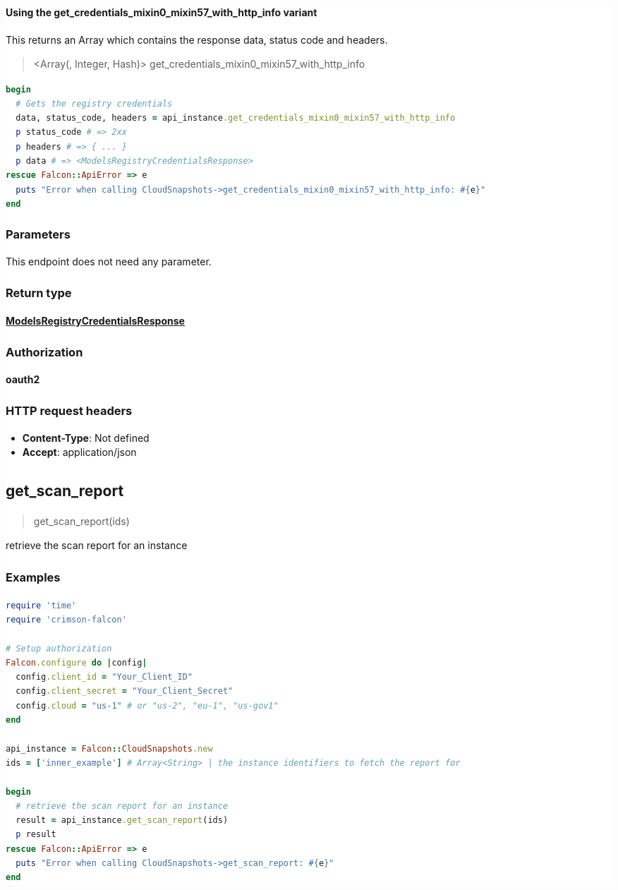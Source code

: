 #### Using the get_credentials_mixin0_mixin57_with_http_info variant

This returns an Array which contains the response data, status code and headers.

> <Array(<ModelsRegistryCredentialsResponse>, Integer, Hash)> get_credentials_mixin0_mixin57_with_http_info

```ruby
begin
  # Gets the registry credentials
  data, status_code, headers = api_instance.get_credentials_mixin0_mixin57_with_http_info
  p status_code # => 2xx
  p headers # => { ... }
  p data # => <ModelsRegistryCredentialsResponse>
rescue Falcon::ApiError => e
  puts "Error when calling CloudSnapshots->get_credentials_mixin0_mixin57_with_http_info: #{e}"
end
```

### Parameters

This endpoint does not need any parameter.

### Return type

[**ModelsRegistryCredentialsResponse**](ModelsRegistryCredentialsResponse.md)

### Authorization

**oauth2**

### HTTP request headers

- **Content-Type**: Not defined
- **Accept**: application/json


## get_scan_report

> <ScanreportsEntitiesResponse> get_scan_report(ids)

retrieve the scan report for an instance

### Examples

```ruby
require 'time'
require 'crimson-falcon'

# Setup authorization
Falcon.configure do |config|
  config.client_id = "Your_Client_ID"
  config.client_secret = "Your_Client_Secret"
  config.cloud = "us-1" # or "us-2", "eu-1", "us-gov1"
end

api_instance = Falcon::CloudSnapshots.new
ids = ['inner_example'] # Array<String> | the instance identifiers to fetch the report for

begin
  # retrieve the scan report for an instance
  result = api_instance.get_scan_report(ids)
  p result
rescue Falcon::ApiError => e
  puts "Error when calling CloudSnapshots->get_scan_report: #{e}"
end
```
